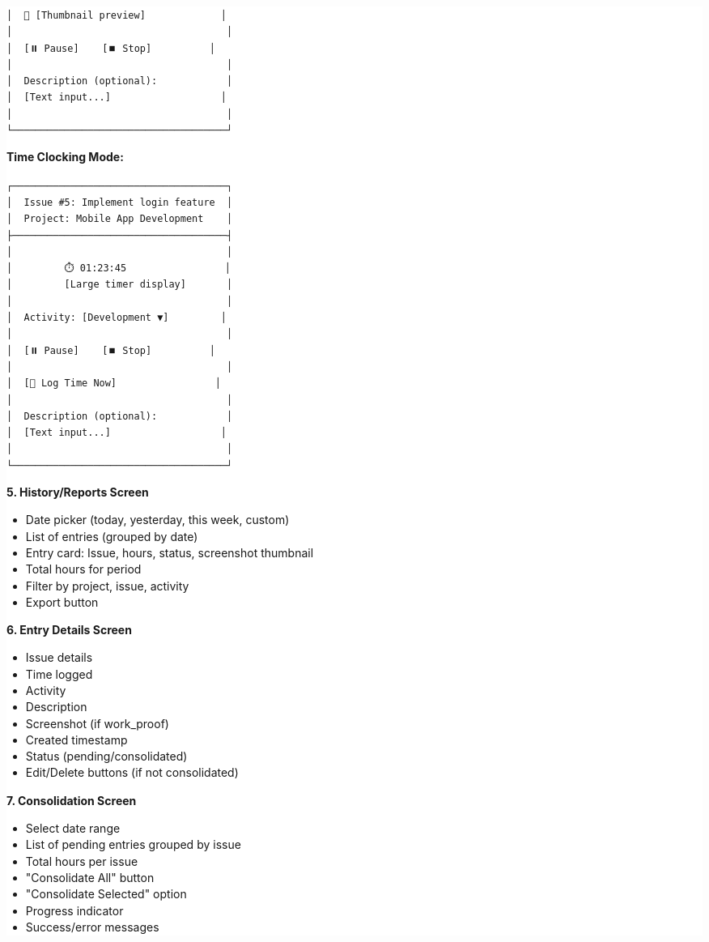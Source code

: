 ```
│  📸 [Thumbnail preview]             │
│                                     │
│  [⏸️ Pause]    [⏹️ Stop]          │
│                                     │
│  Description (optional):            │
│  [Text input...]                   │
│                                     │
└─────────────────────────────────────┘
```

**Time Clocking Mode:**
```
┌─────────────────────────────────────┐
│  Issue #5: Implement login feature  │
│  Project: Mobile App Development    │
├─────────────────────────────────────┤
│                                     │
│         ⏱️ 01:23:45                 │
│         [Large timer display]       │
│                                     │
│  Activity: [Development ▼]         │
│                                     │
│  [⏸️ Pause]    [⏹️ Stop]          │
│                                     │
│  [💾 Log Time Now]                 │
│                                     │
│  Description (optional):            │
│  [Text input...]                   │
│                                     │
└─────────────────────────────────────┘
```

**5. History/Reports Screen**
- Date picker (today, yesterday, this week, custom)
- List of entries (grouped by date)
- Entry card: Issue, hours, status, screenshot thumbnail
- Total hours for period
- Filter by project, issue, activity
- Export button

**6. Entry Details Screen**
- Issue details
- Time logged
- Activity
- Description
- Screenshot (if work_proof)
- Created timestamp
- Status (pending/consolidated)
- Edit/Delete buttons (if not consolidated)

**7. Consolidation Screen**
- Select date range
- List of pending entries grouped by issue
- Total hours per issue
- "Consolidate All" button
- "Consolidate Selected" option
- Progress indicator
- Success/error messages
